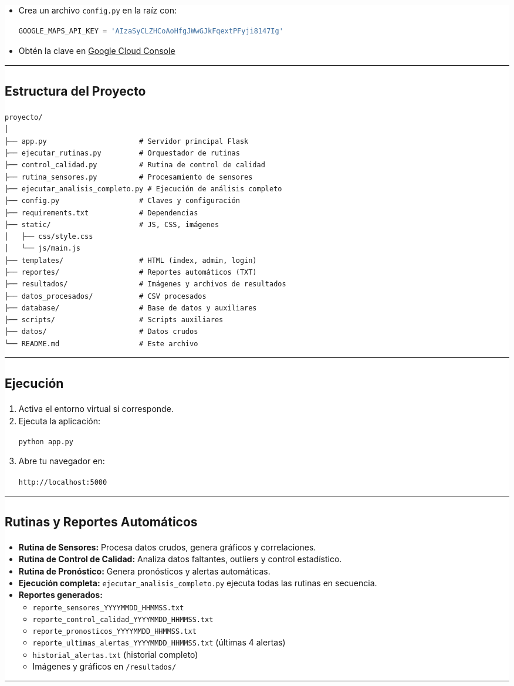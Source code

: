    - Crea un archivo `config.py` en la raíz con:
     ```python
     GOOGLE_MAPS_API_KEY = 'AIzaSyCLZHCoAoHfgJWwGJkFqextPFyji8147Ig'
     ```
   - Obtén la clave en [Google Cloud Console](https://console.cloud.google.com/)

---

## Estructura del Proyecto

```
proyecto/
│
├── app.py                      # Servidor principal Flask
├── ejecutar_rutinas.py         # Orquestador de rutinas
├── control_calidad.py          # Rutina de control de calidad
├── rutina_sensores.py          # Procesamiento de sensores
├── ejecutar_analisis_completo.py # Ejecución de análisis completo
├── config.py                   # Claves y configuración
├── requirements.txt            # Dependencias
├── static/                     # JS, CSS, imágenes
│   ├── css/style.css
│   └── js/main.js
├── templates/                  # HTML (index, admin, login)
├── reportes/                   # Reportes automáticos (TXT)
├── resultados/                 # Imágenes y archivos de resultados
├── datos_procesados/           # CSV procesados
├── database/                   # Base de datos y auxiliares
├── scripts/                    # Scripts auxiliares
├── datos/                      # Datos crudos
└── README.md                   # Este archivo
```

---

## Ejecución

1. Activa el entorno virtual si corresponde.
2. Ejecuta la aplicación:
   ```bash
   python app.py
   ```
3. Abre tu navegador en:
   ```
   http://localhost:5000
   ```

---

## Rutinas y Reportes Automáticos

- **Rutina de Sensores:** Procesa datos crudos, genera gráficos y correlaciones.
- **Rutina de Control de Calidad:** Analiza datos faltantes, outliers y control estadístico.
- **Rutina de Pronóstico:** Genera pronósticos y alertas automáticas.
- **Ejecución completa:** `ejecutar_analisis_completo.py` ejecuta todas las rutinas en secuencia.
- **Reportes generados:**
  - `reporte_sensores_YYYYMMDD_HHMMSS.txt`
  - `reporte_control_calidad_YYYYMMDD_HHMMSS.txt`
  - `reporte_pronosticos_YYYYMMDD_HHMMSS.txt`
  - `reporte_ultimas_alertas_YYYYMMDD_HHMMSS.txt` (últimas 4 alertas)
  - `historial_alertas.txt` (historial completo)
  - Imágenes y gráficos en `/resultados/`

---